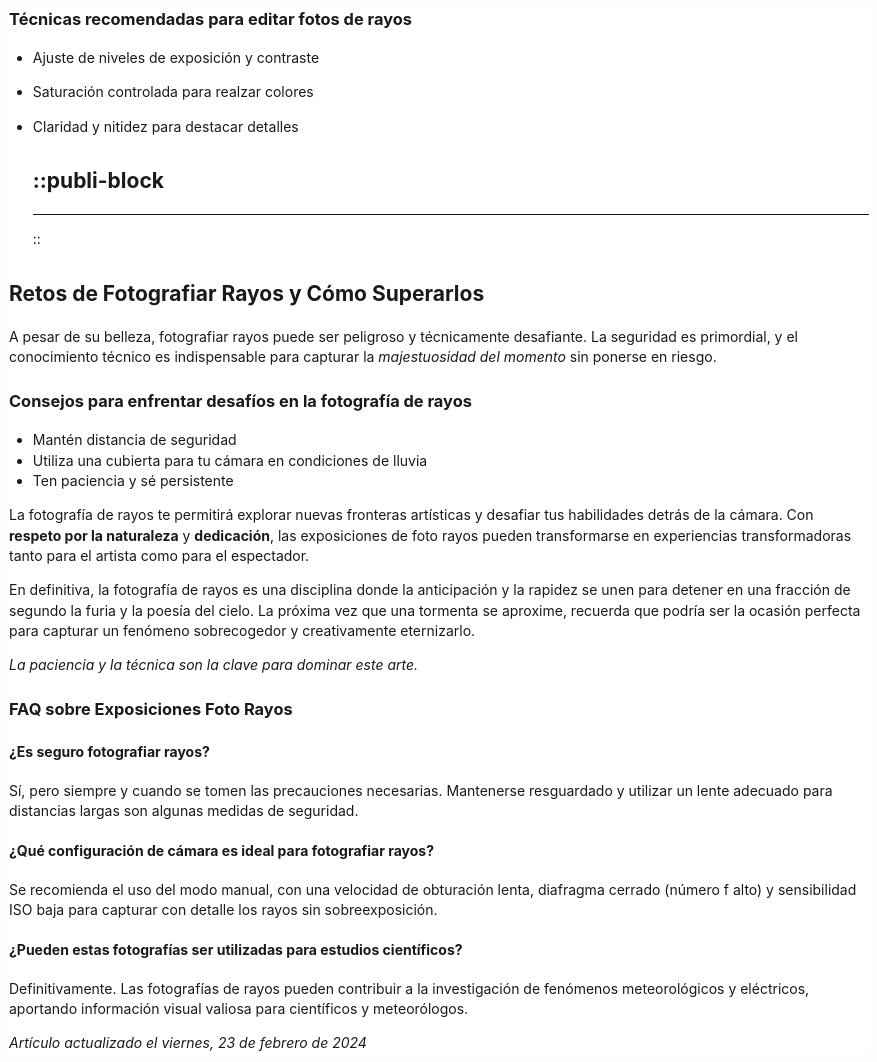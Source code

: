 ### Técnicas recomendadas para editar fotos de rayos

- Ajuste de niveles de exposición y contraste
- Saturación controlada para realzar colores
- Claridad y nitidez para destacar detalles


  ::publi-block
  ---
  ---
  ::
  
  
## Retos de Fotografiar Rayos y Cómo Superarlos

A pesar de su belleza, fotografiar rayos puede ser peligroso y técnicamente desafiante. La seguridad es primordial, y el conocimiento técnico es indispensable para capturar la *majestuosidad del momento* sin ponerse en riesgo.

### Consejos para enfrentar desafíos en la fotografía de rayos

- Mantén distancia de seguridad
- Utiliza una cubierta para tu cámara en condiciones de lluvia
- Ten paciencia y sé persistente

La fotografía de rayos te permitirá explorar nuevas fronteras artísticas y desafiar tus habilidades detrás de la cámara. Con **respeto por la naturaleza** y **dedicación**, las exposiciones de foto rayos pueden transformarse en experiencias transformadoras tanto para el artista como para el espectador.

En definitiva, la fotografía de rayos es una disciplina donde la anticipación y la rapidez se unen para detener en una fracción de segundo la furia y la poesía del cielo. La próxima vez que una tormenta se aproxime, recuerda que podría ser la ocasión perfecta para capturar un fenómeno sobrecogedor y creativamente eternizarlo.

*La paciencia y la técnica son la clave para dominar este arte.*

### FAQ sobre Exposiciones Foto Rayos

#### ¿Es seguro fotografiar rayos?
Sí, pero siempre y cuando se tomen las precauciones necesarias. Mantenerse resguardado y utilizar un lente adecuado para distancias largas son algunas medidas de seguridad.

#### ¿Qué configuración de cámara es ideal para fotografiar rayos?
Se recomienda el uso del modo manual, con una velocidad de obturación lenta, diafragma cerrado (número f alto) y sensibilidad ISO baja para capturar con detalle los rayos sin sobreexposición. 

#### ¿Pueden estas fotografías ser utilizadas para estudios científicos?
Definitivamente. Las fotografías de rayos pueden contribuir a la investigación de fenómenos meteorológicos y eléctricos, aportando información visual valiosa para científicos y meteorólogos.

_Artículo actualizado el viernes, 23 de febrero de 2024_